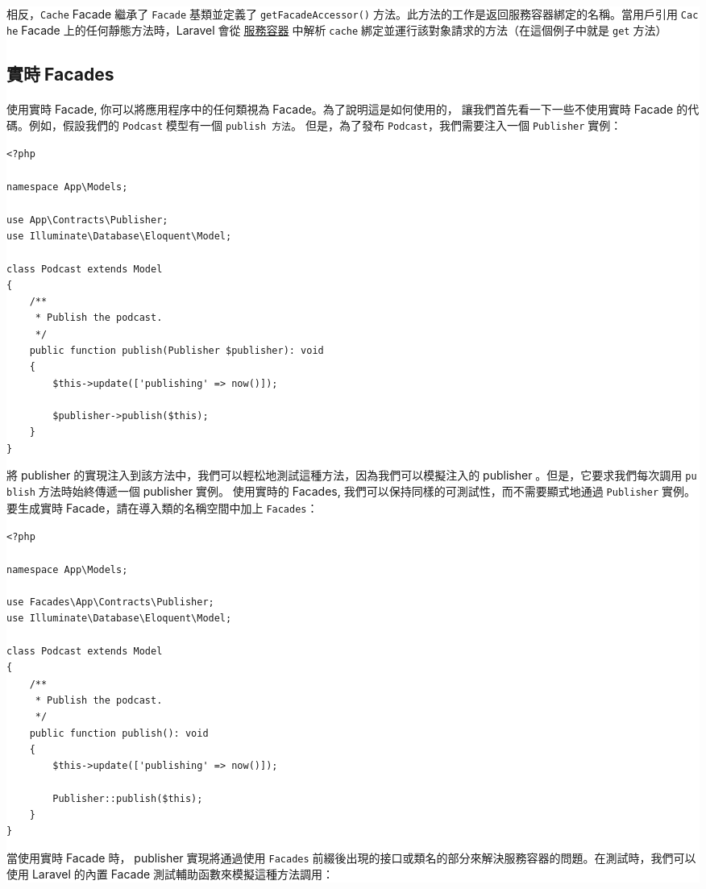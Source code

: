 相反，`Cache` Facade 繼承了 `Facade` 基類並定義了 `getFacadeAccessor()` 方法。此方法的工作是返回服務容器綁定的名稱。當用戶引用 `Cache` Facade 上的任何靜態方法時，Laravel 會從 [服務容器](/docs/laravel/10.x/container) 中解析 `cache` 綁定並運行該對象請求的方法（在這個例子中就是 `get` 方法）



<a name="real-time-facades"></a>
## 實時 Facades

使用實時 Facade, 你可以將應用程序中的任何類視為 Facade。為了說明這是如何使用的， 讓我們首先看一下一些不使用實時 Facade 的代碼。例如，假設我們的 `Podcast` 模型有一個 `publish 方法`。 但是，為了發布 `Podcast`，我們需要注入一個 `Publisher` 實例：

    <?php

    namespace App\Models;

    use App\Contracts\Publisher;
    use Illuminate\Database\Eloquent\Model;

    class Podcast extends Model
    {
        /**
         * Publish the podcast.
         */
        public function publish(Publisher $publisher): void
        {
            $this->update(['publishing' => now()]);

            $publisher->publish($this);
        }
    }

將 publisher 的實現注入到該方法中，我們可以輕松地測試這種方法，因為我們可以模擬注入的 publisher 。但是，它要求我們每次調用 `publish` 方法時始終傳遞一個 publisher 實例。 使用實時的 Facades, 我們可以保持同樣的可測試性，而不需要顯式地通過 `Publisher` 實例。要生成實時 Facade，請在導入類的名稱空間中加上 `Facades`：

    <?php

    namespace App\Models;

    use Facades\App\Contracts\Publisher;
    use Illuminate\Database\Eloquent\Model;

    class Podcast extends Model
    {
        /**
         * Publish the podcast.
         */
        public function publish(): void
        {
            $this->update(['publishing' => now()]);

            Publisher::publish($this);
        }
    }

當使用實時 Facade 時， publisher 實現將通過使用 `Facades` 前綴後出現的接口或類名的部分來解決服務容器的問題。在測試時，我們可以使用 Laravel 的內置 Facade 測試輔助函數來模擬這種方法調用：

